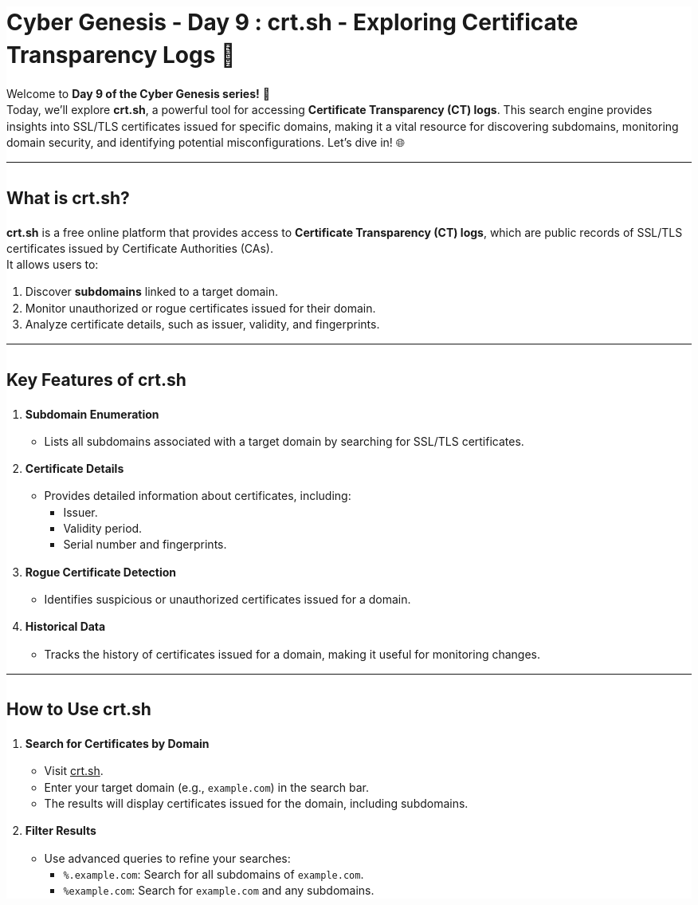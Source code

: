 
# **Cyber Genesis - Day 9 : crt.sh - Exploring Certificate Transparency Logs** 🔐

Welcome to **Day 9 of the Cyber Genesis series!** 🚀  
Today, we’ll explore **crt.sh**, a powerful tool for accessing **Certificate Transparency (CT) logs**. This search engine provides insights into SSL/TLS certificates issued for specific domains, making it a vital resource for discovering subdomains, monitoring domain security, and identifying potential misconfigurations. Let’s dive in! 🌐

---

## **What is crt.sh?**

**crt.sh** is a free online platform that provides access to **Certificate Transparency (CT) logs**, which are public records of SSL/TLS certificates issued by Certificate Authorities (CAs).  
It allows users to:  
1. Discover **subdomains** linked to a target domain.  
2. Monitor unauthorized or rogue certificates issued for their domain.  
3. Analyze certificate details, such as issuer, validity, and fingerprints.  

---

## **Key Features of crt.sh**

1. **Subdomain Enumeration**  
   - Lists all subdomains associated with a target domain by searching for SSL/TLS certificates.  

2. **Certificate Details**  
   - Provides detailed information about certificates, including:  
     - Issuer.  
     - Validity period.  
     - Serial number and fingerprints.  

3. **Rogue Certificate Detection**  
   - Identifies suspicious or unauthorized certificates issued for a domain.  

4. **Historical Data**  
   - Tracks the history of certificates issued for a domain, making it useful for monitoring changes.  

---

## **How to Use crt.sh**

1. **Search for Certificates by Domain**  
   - Visit [crt.sh](https://crt.sh/).  
   - Enter your target domain (e.g., `example.com`) in the search bar.  
   - The results will display certificates issued for the domain, including subdomains.

2. **Filter Results**  
   - Use advanced queries to refine your searches:  
     - `%.example.com`: Search for all subdomains of `example.com`.  
     - `%example.com`: Search for `example.com` and any subdomains.  
